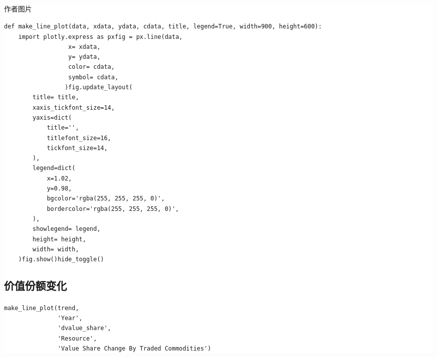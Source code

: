 作者图片

```
def make_line_plot(data, xdata, ydata, cdata, title, legend=True, width=900, height=600):
    import plotly.express as pxfig = px.line(data, 
                  x= xdata,
                  y= ydata, 
                  color= cdata, 
                  symbol= cdata,
                 )fig.update_layout(
        title= title,
        xaxis_tickfont_size=14,
        yaxis=dict(
            title='',
            titlefont_size=16,
            tickfont_size=14,
        ),
        legend=dict(
            x=1.02,
            y=0.98,
            bgcolor='rgba(255, 255, 255, 0)',
            bordercolor='rgba(255, 255, 255, 0)',
        ),
        showlegend= legend,
        height= height,
        width= width,
    )fig.show()hide_toggle()
```

## **价值份额变化**

```
make_line_plot(trend, 
               'Year', 
               'dvalue_share', 
               'Resource', 
               'Value Share Change By Traded Commodities')
```
